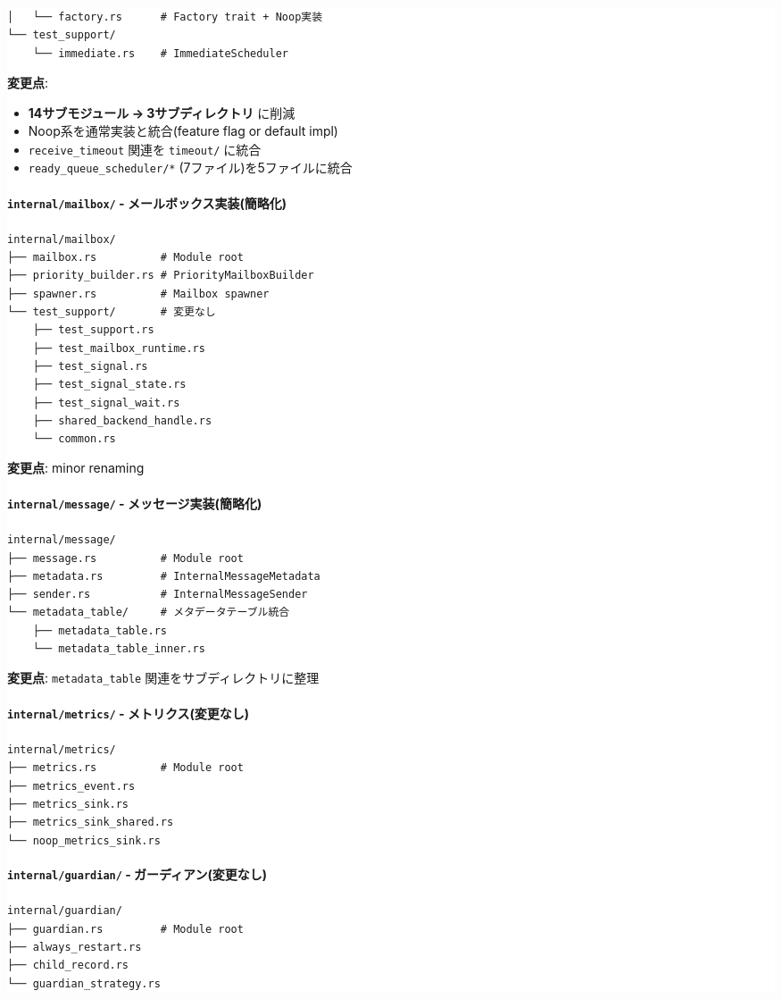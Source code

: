 ```
│   └── factory.rs      # Factory trait + Noop実装
└── test_support/
    └── immediate.rs    # ImmediateScheduler
```

**変更点**:
- **14サブモジュール → 3サブディレクトリ** に削減
- Noop系を通常実装と統合(feature flag or default impl)
- `receive_timeout` 関連を `timeout/` に統合
- `ready_queue_scheduler/*` (7ファイル)を5ファイルに統合

#### `internal/mailbox/` - メールボックス実装(簡略化)
```
internal/mailbox/
├── mailbox.rs          # Module root
├── priority_builder.rs # PriorityMailboxBuilder
├── spawner.rs          # Mailbox spawner
└── test_support/       # 変更なし
    ├── test_support.rs
    ├── test_mailbox_runtime.rs
    ├── test_signal.rs
    ├── test_signal_state.rs
    ├── test_signal_wait.rs
    ├── shared_backend_handle.rs
    └── common.rs
```

**変更点**: minor renaming

#### `internal/message/` - メッセージ実装(簡略化)
```
internal/message/
├── message.rs          # Module root
├── metadata.rs         # InternalMessageMetadata
├── sender.rs           # InternalMessageSender
└── metadata_table/     # メタデータテーブル統合
    ├── metadata_table.rs
    └── metadata_table_inner.rs
```

**変更点**: `metadata_table` 関連をサブディレクトリに整理

#### `internal/metrics/` - メトリクス(変更なし)
```
internal/metrics/
├── metrics.rs          # Module root
├── metrics_event.rs
├── metrics_sink.rs
├── metrics_sink_shared.rs
└── noop_metrics_sink.rs
```

#### `internal/guardian/` - ガーディアン(変更なし)
```
internal/guardian/
├── guardian.rs         # Module root
├── always_restart.rs
├── child_record.rs
└── guardian_strategy.rs
```
